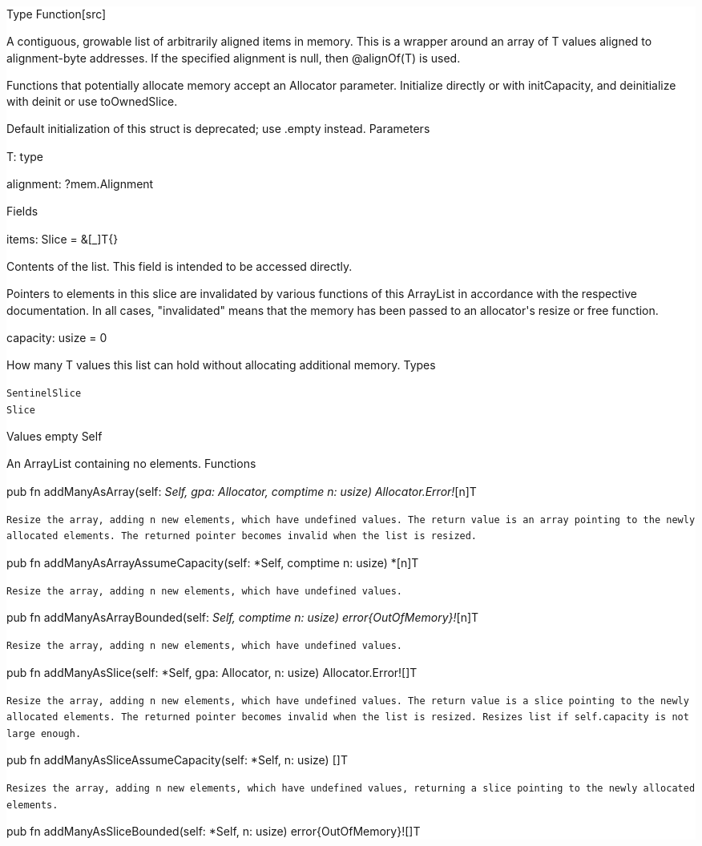 Type Function[src]

A contiguous, growable list of arbitrarily aligned items in memory. This is a wrapper around an array of T values aligned to alignment-byte addresses. If the specified alignment is null, then @alignOf(T) is used.

Functions that potentially allocate memory accept an Allocator parameter. Initialize directly or with initCapacity, and deinitialize with deinit or use toOwnedSlice.

Default initialization of this struct is deprecated; use .empty instead.
Parameters

T: type

alignment: ?mem.Alignment

Fields

items: Slice = &[_]T{}

Contents of the list. This field is intended to be accessed directly.

Pointers to elements in this slice are invalidated by various functions of this ArrayList in accordance with the respective documentation. In all cases, "invalidated" means that the memory has been passed to an allocator's resize or free function.

capacity: usize = 0

How many T values this list can hold without allocating additional memory.
Types

    SentinelSlice
    Slice

Values
empty	Self

An ArrayList containing no elements.
Functions

pub fn addManyAsArray(self: *Self, gpa: Allocator, comptime n: usize) Allocator.Error!*[n]T

    Resize the array, adding n new elements, which have undefined values. The return value is an array pointing to the newly allocated elements. The returned pointer becomes invalid when the list is resized.
pub fn addManyAsArrayAssumeCapacity(self: *Self, comptime n: usize) *[n]T

    Resize the array, adding n new elements, which have undefined values.
pub fn addManyAsArrayBounded(self: *Self, comptime n: usize) error{OutOfMemory}!*[n]T

    Resize the array, adding n new elements, which have undefined values.
pub fn addManyAsSlice(self: *Self, gpa: Allocator, n: usize) Allocator.Error![]T

    Resize the array, adding n new elements, which have undefined values. The return value is a slice pointing to the newly allocated elements. The returned pointer becomes invalid when the list is resized. Resizes list if self.capacity is not large enough.
pub fn addManyAsSliceAssumeCapacity(self: *Self, n: usize) []T

    Resizes the array, adding n new elements, which have undefined values, returning a slice pointing to the newly allocated elements.
pub fn addManyAsSliceBounded(self: *Self, n: usize) error{OutOfMemory}![]T

